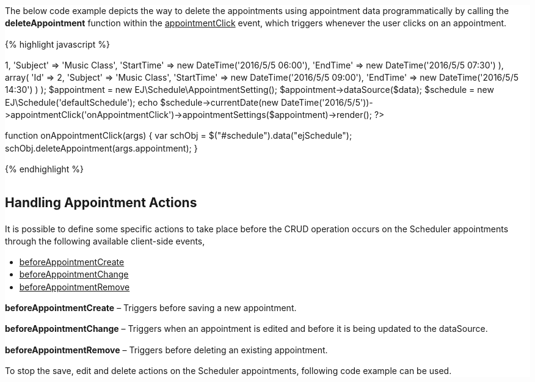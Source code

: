 The below code example depicts the way to delete the appointments using appointment data programmatically by calling the **deleteAppointment** function within the [appointmentClick](/api/js/ejschedule#events:appointmentclick) event, which triggers whenever the user clicks on an appointment.

{% highlight javascript %}

<?php
    require_once '../EJ/AutoLoad.php';

    $data = array(
        array(
            'Id' => 1,
            'Subject' => 'Music Class',
            'StartTime' => new DateTime('2016/5/5 06:00'),
            'EndTime' => new DateTime('2016/5/5 07:30')
        ),
        array(
            'Id' => 2,
            'Subject' => 'Music Class',
            'StartTime' => new DateTime('2016/5/5 09:00'),
            'EndTime' => new DateTime('2016/5/5 14:30')
        )
    );

    $appointment = new EJ\Schedule\AppointmentSetting();
    $appointment->dataSource($data);

    $schedule = new EJ\Schedule('defaultSchedule');
    echo $schedule->currentDate(new DateTime('2016/5/5'))->appointmentClick('onAppointmentClick')->appointmentSettings($appointment)->render();
?>

function onAppointmentClick(args) {
    var schObj = $("#schedule").data("ejSchedule");
    schObj.deleteAppointment(args.appointment);
}

{% endhighlight %}

## Handling Appointment Actions

It is possible to define some specific actions to take place before the CRUD operation occurs on the Scheduler appointments through the following available client-side events,

* [beforeAppointmentCreate](/api/js/ejschedule#events:beforeAppointmentCreate)
* [beforeAppointmentChange](/api/js/ejschedule#events:beforeAppointmentChange)
* [beforeAppointmentRemove](/api/js/ejschedule#events:beforeAppointmentRemove)

**beforeAppointmentCreate** – Triggers before saving a new appointment.

**beforeAppointmentChange** – Triggers when an appointment is edited and before it is being updated to the dataSource.

**beforeAppointmentRemove** – Triggers before deleting an existing appointment.

To stop the save, edit and delete actions on the Scheduler appointments, following code example can be used.
